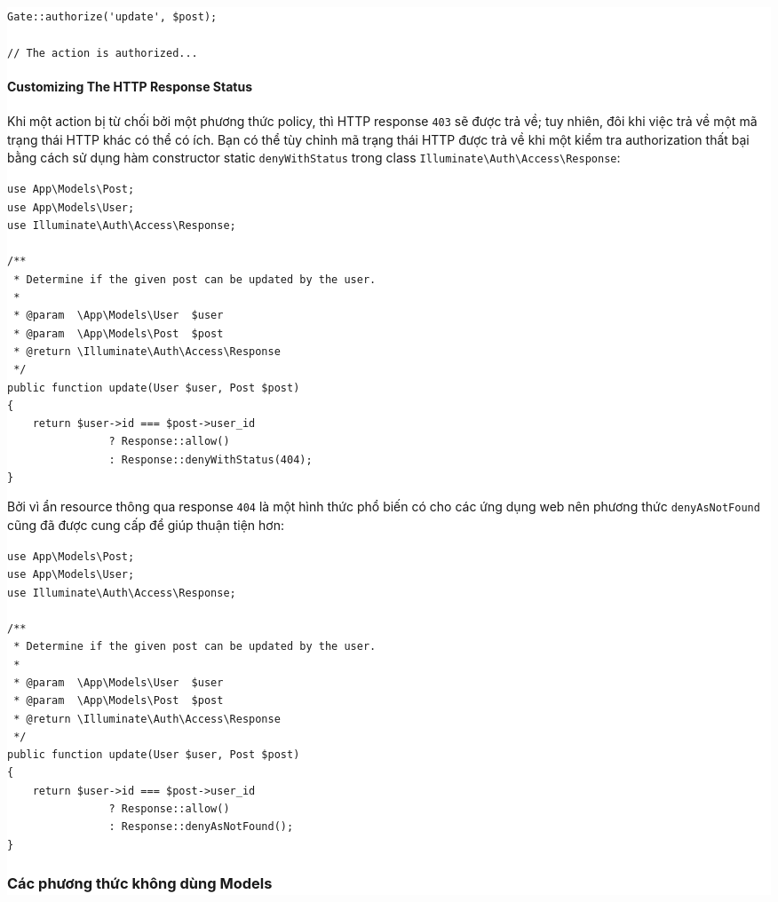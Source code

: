     Gate::authorize('update', $post);

    // The action is authorized...

<a name="customising-policy-response-status"></a>
#### Customizing The HTTP Response Status

Khi một action bị từ chối bởi một phương thức policy, thì HTTP response `403` sẽ được trả về; tuy nhiên, đôi khi việc trả về một mã trạng thái HTTP khác có thể có ích. Bạn có thể tùy chỉnh mã trạng thái HTTP được trả về khi một kiểm tra authorization thất bại bằng cách sử dụng hàm constructor static `denyWithStatus` trong class `Illuminate\Auth\Access\Response`:

    use App\Models\Post;
    use App\Models\User;
    use Illuminate\Auth\Access\Response;

    /**
     * Determine if the given post can be updated by the user.
     *
     * @param  \App\Models\User  $user
     * @param  \App\Models\Post  $post
     * @return \Illuminate\Auth\Access\Response
     */
    public function update(User $user, Post $post)
    {
        return $user->id === $post->user_id
                    ? Response::allow()
                    : Response::denyWithStatus(404);
    }

Bởi vì ẩn resource thông qua response `404` là một hình thức phổ biến có cho các ứng dụng web nên phương thức `denyAsNotFound` cũng đã được cung cấp để giúp thuận tiện hơn:

    use App\Models\Post;
    use App\Models\User;
    use Illuminate\Auth\Access\Response;

    /**
     * Determine if the given post can be updated by the user.
     *
     * @param  \App\Models\User  $user
     * @param  \App\Models\Post  $post
     * @return \Illuminate\Auth\Access\Response
     */
    public function update(User $user, Post $post)
    {
        return $user->id === $post->user_id
                    ? Response::allow()
                    : Response::denyAsNotFound();
    }

<a name="methods-without-models"></a>
### Các phương thức không dùng Models
